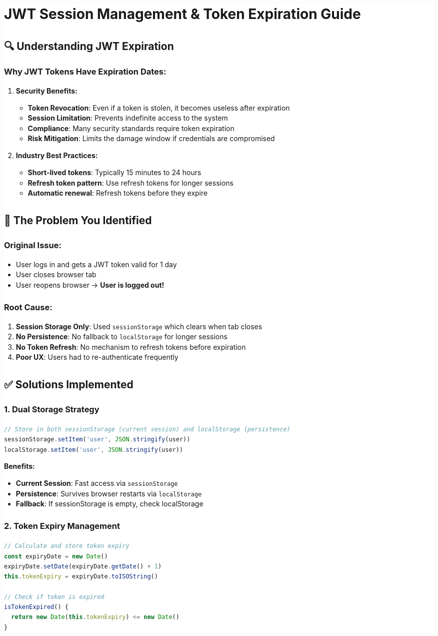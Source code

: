 # JWT Session Management & Token Expiration Guide

## 🔍 **Understanding JWT Expiration**

### **Why JWT Tokens Have Expiration Dates:**

1. **Security Benefits:**
   - **Token Revocation**: Even if a token is stolen, it becomes useless after expiration
   - **Session Limitation**: Prevents indefinite access to the system
   - **Compliance**: Many security standards require token expiration
   - **Risk Mitigation**: Limits the damage window if credentials are compromised

2. **Industry Best Practices:**
   - **Short-lived tokens**: Typically 15 minutes to 24 hours
   - **Refresh token pattern**: Use refresh tokens for longer sessions
   - **Automatic renewal**: Refresh tokens before they expire

## 🚨 **The Problem You Identified**

### **Original Issue:**
- User logs in and gets a JWT token valid for 1 day
- User closes browser tab
- User reopens browser → **User is logged out!**

### **Root Cause:**
1. **Session Storage Only**: Used `sessionStorage` which clears when tab closes
2. **No Persistence**: No fallback to `localStorage` for longer sessions
3. **No Token Refresh**: No mechanism to refresh tokens before expiration
4. **Poor UX**: Users had to re-authenticate frequently

## ✅ **Solutions Implemented**

### **1. Dual Storage Strategy**
```javascript
// Store in both sessionStorage (current session) and localStorage (persistence)
sessionStorage.setItem('user', JSON.stringify(user))
localStorage.setItem('user', JSON.stringify(user))
```

**Benefits:**
- **Current Session**: Fast access via `sessionStorage`
- **Persistence**: Survives browser restarts via `localStorage`
- **Fallback**: If sessionStorage is empty, check localStorage

### **2. Token Expiry Management**
```javascript
// Calculate and store token expiry
const expiryDate = new Date()
expiryDate.setDate(expiryDate.getDate() + 1)
this.tokenExpiry = expiryDate.toISOString()

// Check if token is expired
isTokenExpired() {
  return new Date(this.tokenExpiry) <= new Date()
}
```
